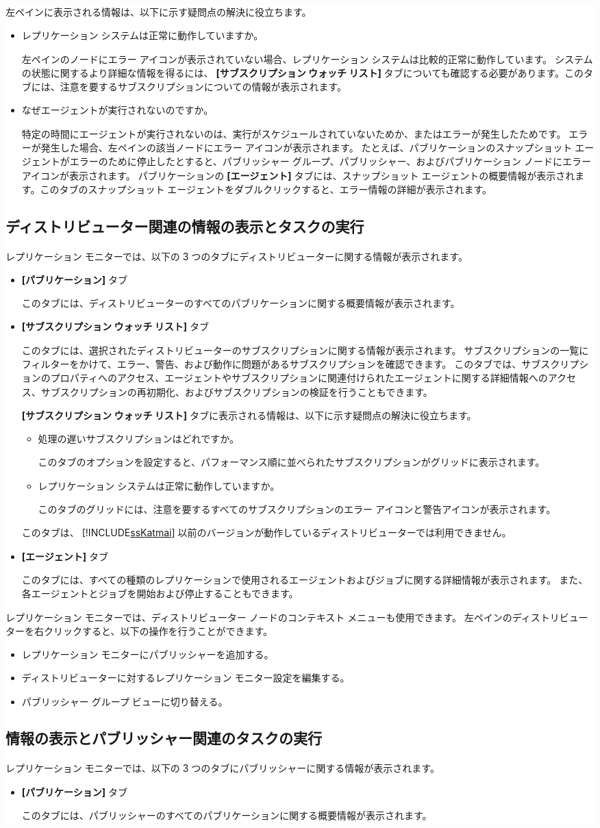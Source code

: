  左ペインに表示される情報は、以下に示す疑問点の解決に役立ちます。  
  
-   レプリケーション システムは正常に動作していますか。  
  
     左ペインのノードにエラー アイコンが表示されていない場合、レプリケーション システムは比較的正常に動作しています。 システムの状態に関するより詳細な情報を得るには、 **[サブスクリプション ウォッチ リスト]** タブについても確認する必要があります。このタブには、注意を要するサブスクリプションについての情報が表示されます。  
  
-   なぜエージェントが実行されないのですか。  
  
     特定の時間にエージェントが実行されないのは、実行がスケジュールされていないためか、またはエラーが発生したためです。 エラーが発生した場合、左ペインの該当ノードにエラー アイコンが表示されます。 たとえば、パブリケーションのスナップショット エージェントがエラーのために停止したとすると、パブリッシャー グループ、パブリッシャー、およびパブリケーション ノードにエラー アイコンが表示されます。 パブリケーションの **[エージェント]** タブには、スナップショット エージェントの概要情報が表示されます。このタブのスナップショット エージェントをダブルクリックすると、エラー情報の詳細が表示されます。  
  
## <a name="viewing-information-and-performing-tasks-related-to-distributors"></a>ディストリビューター関連の情報の表示とタスクの実行  
 レプリケーション モニターでは、以下の 3 つのタブにディストリビューターに関する情報が表示されます。  
  
-   **[パブリケーション]** タブ  
  
     このタブには、ディストリビューターのすべてのパブリケーションに関する概要情報が表示されます。  
  
-   **[サブスクリプション ウォッチ リスト]** タブ  
  
     このタブには、選択されたディストリビューターのサブスクリプションに関する情報が表示されます。 サブスクリプションの一覧にフィルターをかけて、エラー、警告、および動作に問題があるサブスクリプションを確認できます。 このタブでは、サブスクリプションのプロパティへのアクセス、エージェントやサブスクリプションに関連付けられたエージェントに関する詳細情報へのアクセス、サブスクリプションの再初期化、およびサブスクリプションの検証を行うこともできます。  
  
     **[サブスクリプション ウォッチ リスト]** タブに表示される情報は、以下に示す疑問点の解決に役立ちます。  
  
    -   処理の遅いサブスクリプションはどれですか。  
  
         このタブのオプションを設定すると、パフォーマンス順に並べられたサブスクリプションがグリッドに表示されます。  
  
    -   レプリケーション システムは正常に動作していますか。  
  
         このタブのグリッドには、注意を要するすべてのサブスクリプションのエラー アイコンと警告アイコンが表示されます。  
  
     このタブは、 [!INCLUDE[ssKatmai](../../../includes/sskatmai-md.md)] 以前のバージョンが動作しているディストリビューターでは利用できません。  
  
-   **[エージェント]** タブ  
  
     このタブには、すべての種類のレプリケーションで使用されるエージェントおよびジョブに関する詳細情報が表示されます。 また、各エージェントとジョブを開始および停止することもできます。  
  
 レプリケーション モニターでは、ディストリビューター ノードのコンテキスト メニューも使用できます。 左ペインのディストリビューターを右クリックすると、以下の操作を行うことができます。  
  
-   レプリケーション モニターにパブリッシャーを追加する。  
  
-   ディストリビューターに対するレプリケーション モニター設定を編集する。  
  
-   パブリッシャー グループ ビューに切り替える。  
  
## <a name="viewing-information-and-performing-tasks-related-to-publishers"></a>情報の表示とパブリッシャー関連のタスクの実行  
 レプリケーション モニターでは、以下の 3 つのタブにパブリッシャーに関する情報が表示されます。  
  
-   **[パブリケーション]** タブ  
  
     このタブには、パブリッシャーのすべてのパブリケーションに関する概要情報が表示されます。  
  